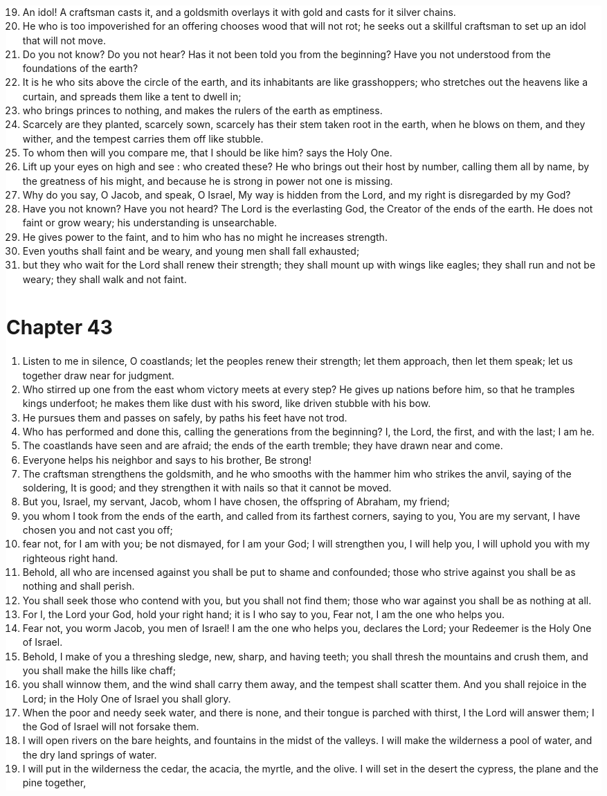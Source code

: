 19. An idol! A craftsman casts it, and a goldsmith overlays it with gold and casts for it silver chains.
20. He who is too impoverished for an offering chooses wood that will not rot; he seeks out a skillful craftsman to set up an idol that will not move.
21. Do you not know? Do you not hear? Has it not been told you from the beginning? Have you not understood from the foundations of the earth?
22. It is he who sits above the circle of the earth, and its inhabitants are like grasshoppers; who stretches out the heavens like a curtain, and spreads them like a tent to dwell in;
23. who brings princes to nothing, and makes the rulers of the earth as emptiness.
24. Scarcely are they planted, scarcely sown, scarcely has their stem taken root in the earth, when he blows on them, and they wither, and the tempest carries them off like stubble.
25. To whom then will you compare me, that I should be like him? says the Holy One.
26. Lift up your eyes on high and see : who created these? He who brings out their host by number, calling them all by name, by the greatness of his might, and because he is strong in power not one is missing.
27. Why do you say, O Jacob, and speak, O Israel, My way is hidden from the Lord, and my right is disregarded by my God?
28. Have you not known? Have you not heard? The Lord is the everlasting God, the Creator of the ends of the earth. He does not faint or grow weary; his understanding is unsearchable.
29. He gives power to the faint, and to him who has no might he increases strength.
30. Even youths shall faint and be weary, and young men shall fall exhausted;
31. but they who wait for the Lord shall renew their strength; they shall mount up with wings like eagles; they shall run and not be weary; they shall walk and not faint.

# Chapter 43

1. Listen to me in silence, O coastlands; let the peoples renew their strength; let them approach, then let them speak; let us together draw near for judgment.
2. Who stirred up one from the east whom victory meets at every step? He gives up nations before him, so that he tramples kings underfoot; he makes them like dust with his sword, like driven stubble with his bow.
3. He pursues them and passes on safely, by paths his feet have not trod.
4. Who has performed and done this, calling the generations from the beginning? I, the Lord, the first, and with the last; I am he.
5. The coastlands have seen and are afraid; the ends of the earth tremble; they have drawn near and come.
6. Everyone helps his neighbor and says to his brother, Be strong!
7. The craftsman strengthens the goldsmith, and he who smooths with the hammer him who strikes the anvil, saying of the soldering, It is good; and they strengthen it with nails so that it cannot be moved.
8. But you, Israel, my servant, Jacob, whom I have chosen, the offspring of Abraham, my friend;
9. you whom I took from the ends of the earth, and called from its farthest corners, saying to you, You are my servant, I have chosen you and not cast you off;
10. fear not, for I am with you; be not dismayed, for I am your God; I will strengthen you, I will help you, I will uphold you with my righteous right hand.
11. Behold, all who are incensed against you shall be put to shame and confounded; those who strive against you shall be as nothing and shall perish.
12. You shall seek those who contend with you, but you shall not find them; those who war against you shall be as nothing at all.
13. For I, the Lord your God, hold your right hand; it is I who say to you, Fear not, I am the one who helps you.
14. Fear not, you worm Jacob, you men of Israel! I am the one who helps you, declares the Lord; your Redeemer is the Holy One of Israel.
15. Behold, I make of you a threshing sledge, new, sharp, and having teeth; you shall thresh the mountains and crush them, and you shall make the hills like chaff;
16. you shall winnow them, and the wind shall carry them away, and the tempest shall scatter them. And you shall rejoice in the Lord; in the Holy One of Israel you shall glory.
17. When the poor and needy seek water, and there is none, and their tongue is parched with thirst, I the Lord will answer them; I the God of Israel will not forsake them.
18. I will open rivers on the bare heights, and fountains in the midst of the valleys. I will make the wilderness a pool of water, and the dry land springs of water.
19. I will put in the wilderness the cedar, the acacia, the myrtle, and the olive. I will set in the desert the cypress, the plane and the pine together,